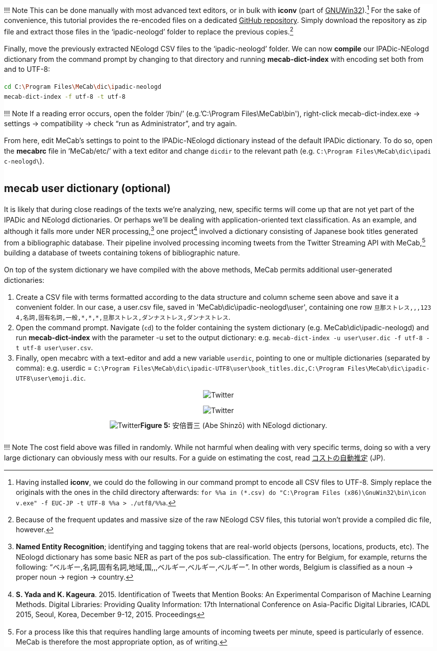 !!! Note
    This can be done manually with most advanced text editors, or in bulk with **iconv** (part of [GNUWin32](http://gnuwin32.sourceforge.net/install.html)).[^15] For the sake of convenience, this tutorial provides the re-encoded files on a dedicated [GitHub repository](https://github.com/steviepoppe/mecab_dic_utf8). Simply download the repository as zip file and extract those files in the ‘ipadic-neologd’ folder to replace the previous copies.[^16]

Finally, move the previously extracted NEologd CSV files to the ‘ipadic-neologd’ folder. We can now **compile** our IPADic-NEologd dictionary from the command prompt by changing to that directory and running **mecab-dict-index** with encoding set both from and to UTF-8:

```bash
cd C:\Program Files\MeCab\dic\ipadic-neologd
mecab-dict-index -f utf-8 -t utf-8
```

!!! Note
    If a reading error occurs, open the folder ‘/bin/’ (e.g.’C:\Program Files\MeCab\bin'), right-click mecab-dict-index.exe → settings → compatibility → check “run as Administrator”, and try again.

From here, edit MeCab’s settings to point to the IPADic-NEologd dictionary instead of the default IPADic dictionary. To do so, open the **mecabrc** file in ‘MeCab/etc/’ with a text editor and change `dicdir` to the relevant path (e.g. `C:\Program Files\MeCab\dic\ipadic-neologd\`).

## mecab user dictionary (optional)

It is likely that during close readings of the texts we’re analyzing, new, specific terms will come up that are not yet part of the IPADic and NEologd dictionaries. Or perhaps we’ll be dealing with application-oriented text classification. As an example, and although it falls more under NER processing,[^17] one project[^18] involved a dictionary consisting of Japanese book titles generated from a bibliographic database. Their pipeline involved processing incoming tweets from the Twitter Streaming API with MeCab,[^19] building a database of tweets containing tokens of bibliographic nature.

On top of the system dictionary we have compiled with the above methods, MeCab permits additional user-generated dictionaries:

1. Create a CSV file with terms formatted according to the data structure and column scheme seen above and save it a convenient folder. In our case, a user.csv file, saved in 'MeCab\dic\ipadic-neologd\user\', containing one row `旦那ストレス,,,1234,名詞,固有名詞,一般,*,*,*,旦那ストレス,ダンナストレス,ダンナストレス`.
2. Open the command prompt. Navigate (`cd`) to the folder containing the system dictionary (e.g. MeCab\dic\ipadic-neologd\) and run **mecab-dict-index** with the parameter -u set to the output dictionary: e.g. `mecab-dict-index -u user\user.dic -f utf-8 -t utf-8 user\user.csv`.
3. Finally, open mecabrc with a text-editor and add a new variable `userdic`, pointing to one or multiple dictionaries (separated by comma): e.g. userdic = `C:\Program Files\MeCab\dic\ipadic-UTF8\user\book_titles.dic,C:\Program Files\MeCab\dic\ipadic-UTF8\user\emoji.dic`.

<div class="slider" style="margin: auto; text-align: center;">
<div><img class="fborder" alt="Twitter" src="https://steviepoppe.net/images/twitter/cmd_mecab_user1.png" style="margin: auto; max-width: 95% !important;margin-bottom: 10px;width: 838px; height: auto; max-width: 100%;"/></div>
<div><img class="fborder" alt="Twitter" src="https://steviepoppe.net/images/twitter/cmd_mecab_user2.png" style="margin: auto; max-width: 95% !important;margin-bottom: 10px;width: 595px; height: auto; max-width: 100%;"/></div>
<div><img class="fborder" alt="Twitter" src="https://steviepoppe.net/images/twitter/cmd_mecab_user3.png" style="margin: auto; max-width: 95% !important;margin-bottom: 10px;width: 836px; height: auto; max-width: 100%;"/><span><strong>Figure 5:</strong> 安倍晋三 (Abe Shinzō) with NEologd dictionary.</span></div>
</div>

!!! Note
    The cost field above was filled in randomly. While not harmful when dealing with very specific terms, doing so with a very large dictionary can obviously mess with our results. For a guide on estimating the cost, read [コストの自動推定](http://www.mwsoft.jp/programming/nlp/mecab_dictionary_customize.html) (JP).


[^footnote]: Still image from the 2012 Japanese animated film Wolf Children by Mamoru Hosoda, used under a Fair Use doctrine.
[^1]: Again, this tutorial is Windows-centric. It provides some guidelines for Mac users, but those steps have not personally been tested.
[^2]: This is of course based on my own limited understanding; entire degrees are set up around those fields. For serious research projects (such as during a graduate thesis), it might be worthwhile to contact someone from the local Digital Humanities department. For a general introduction to NLP, [Your Guide to Natural Language Processing (NLP)](https://towardsdatascience.com/your-guide-to-natural-language-processing-nlp-48ea2511f6e1) is a good article to start with. Finally, for a more general introduction to Japanese NLP and computational linguistics, I recommend the free introductory chapter ([available here](https://web.stanford.edu/group/cslipublications/cslipublications/site/9781575867533.shtml)) of Bond, F. et al’s 2016. “Readings in Japanese Natural Language Processing”.
[^3]: For a brief overview of the various dictionaries available for Japanese NLP, read [An Overview of Japanese Tokenizer Dictionaries](https://www.dampfkraft.com/nlp/japanese-tokenizer-dictionaries.html).
[^4]: For a brief overview of POS-tagging methods, read [NLP Guide: Identifying Part of Speech Tags using Conditional Random Fields](https://medium.com/analytics-vidhya/pos-tagging-using-conditional-random-fields-92077e5eaa31).
[^5]: As pointed out in this [Quora thread](https://www.quora.com/What-are-some-Japanese-tokenizers-or-tokenization-strategies), ChaSen used Hidden Markov Model (HMM) chains in its statistical calculation of probability and inferring relationships between each other. As [outlined in this paper](https://acl-arc.comp.nus.edu.sg/archives/acl-arc-090501d4/data/pdf/anthology-PDF/W/W04/W04-3230.pdf) by the author of MeCab, MeCab uses Conditional Random Fields (CRFs), a probability model similar to Maximum Entropy Markov Models (MEMM).
[^6]: There are various others, such as ChaSen, JUMAN, [Kuromoji](https://github.com/atilika/kuromoji) and [KyTea](http://www.phontron.com/kytea/), but those haven’t been in development for a while and don’t bring anything extra to the table. [CaboCha](https://taku910.github.io/cabocha/) is sometimes incorrectly listed among them, but is actually a syntactic dependency analyzer using Support Vector Machines that works side by side with MeCab and is written by the same developer. [Nagisa](https://github.com/taishi-i/nagisa), another python-based ‘Japanese tokenizer based on recurrent neural networks’, looks promising but at this point doesn’t seem to have any benefits over its RNN alternatives such as JUMAN++. [Stanford NLP](https://stanfordnlp.github.io/CoreNLP/index.html) is an encompassing NLP solution with [recently added](https://stanfordnlp.github.io/stanfordnlp/models.html#human-languages-supported-by-stanfordnlp) support for Japanese texts, based on the Japanese Google Universal Dependency Treebank, but I haven’t checked this out in further detail.
[^7]: Its dedicated promotional character, a little girl holding an eponymous janome (bullseye) umbrella, is pretty cute too.
[^8]: Moreover, Sudachi appear to be the only one among these to perform in-depth normalization of words with inconsistent spelling.
[^9]: Running MeCab on Mac, Unix or x86 Windows architecture is fairly straightforward. Running Mecab on x64 architecture, however, was rather complex and required users to edit and recompile the source code manually. For the sake of archiving or future reference, [these](https://naokiwatanabe.blogspot.com/2014/09/mecab.html) [different](https://qiita.com/h_kabocha/items/5bee9e9b852aed11411b) [blog](http://sutchy.cocolog-nifty.com/sutchy/2015/05/windows-python3.html) [entries](https://qiita.com/tobesan/items/6b6f3a025fdd177ef52a) were helpful in lining out the required steps. Fortunately, as of 2019, another developer provided a forked 64 bit installer.
[^10]: An expansion of the IPADic dictionary. Although there is an [NEologd expansion](https://github.com/neologd/mecab-unidic-neologd/) of the NINJAL-developed [UniDic](https://unidic.ninjal.ac.jp/) (an actively maintained dictionary upholding Universal Dependencies conventions), the coarse nature of the much-older IPADic in tokening might arguably be a better fit for this kind of project.
[^11]: While the particle は would, for example, return a reading of *ha* ハ and pronunciation of *wa* ワ.
[^12]: Unless we edit the source code manually and recompile the application, there is not much we can do to fix this at this point anyway. One workaround, as [this Japanese blogger](https://blog.14nigo.net/2019/12/mecabpython3.html) writes, is to set the output encoding of the command prompt to utf-8 using `chcp 65001` and piping the Japanese query with `echo` to mecab (e.g. `!#batch echo 猿も木から落ちる | mecab`), or alternatively, to use another command line utility program such as git Git Bash.
[^13]: The other options are “`-O chasen`” (to display the POS tagged tokens in ChaSen format), “`-O yomi`” (for displaying the reading of the token) and “`-O dump`” (the default options, dumps all information).
[^15]: Having installed **iconv**, we could do the following in our command prompt to encode all CSV files to UTF-8. Simply replace the originals with the ones in the child directory afterwards: `for %%a in (*.csv) do "C:\Program Files (x86)\GnuWin32\bin\iconv.exe" -f EUC-JP -t UTF-8 %%a > ./utf8/%%a`.
[^16]: Because of the frequent updates and massive size of the raw NEologd CSV files, this tutorial won’t provide a compiled dic file, however.
[^17]: **Named Entity Recognition**; identifying and tagging tokens that are real-world objects (persons, locations, products, etc). The NEologd dictionary has some basic NER as part of the pos sub-classification. The entry for Belgium, for example, returns the following: “ベルギー,名詞,固有名詞,地域,国,,,ベルギー,ベルギー,ベルギー”. In other words, Belgium is classified as a noun → proper noun → region → country.
[^18]: **S. Yada and K. Kageura**. 2015. Identification of Tweets that Mention Books: An Experimental Comparison of Machine Learning Methods. Digital Libraries: Providing Quality Information: 17th International Conference on Asia-Pacific Digital Libraries, ICADL 2015, Seoul, Korea, December 9-12, 2015. Proceedings
[^19]: For a process like this that requires handling large amounts of incoming tweets per minute, speed is particularly of essence. MeCab is therefore the most appropriate option, as of writing.
[^20]: The Japanese term for such words with different written forms and spelling inconsistencies is *hyōkiyure* #{{表記(ひょうき)}}ゆれ (or… 表記揺れ 🙃).
[^21]: For a brief overview of this problem and one potential solution, [read](https://www.aclweb.org/anthology/W16-3918.pdf), **Ikeda, Taishi, Hiroyuki Shindo, and Yuji Matsumoto**. 2016. ‘Japanese Text Normalization with Encoder-Decoder Model’. In Proceedings of the 2nd Workshop on Noisy User-Generated Text (WNUT), 129–137. Osaka, Japan: The COLING 2016 Organizing Committee. <https://www.aclweb.org/anthology/W16-3918>.
[^22]: KH Coder is a complex application with a broad variety of tools. The application of KH Coder highlighted in this article serve as a mere introduction, and I wholeheartedly recommend anyone interested in what it has to offer to read the full [manual](http://svn.sourceforge.jp/svnroot/slothlib/CSharp/Version1/SlothLib/NLP/Filter/StopWord/word/Japanese.txt) as well.
[^23]: The one we have installed earlier. KH Coder 3 comes with a version of MeCab pre-installed in khcoder3/dep which can be safely deleted.
[^24]: Another commonly used stop-word list is the one released by the developers of the SlothLib web library, available here. Stop words are calculated not just on term frequency in large example corpora but also by its relation with other (based on n-grams). For an extensive overview of manually calculating such a list in Japanese, see <https://mieruca-ai.com/ai/nlp-stopwords/>.
[^25]: A method of content-analysis first applied by psychologist Charles Osgood in his 1959 paper “The Representational Model and Relevant Research Methods”. KH Coder’s visual application is based on force-directed graph drawing algorithms known as Fruchterman–Reingold forces, a method developed by Fruchterman & Reingold in 1991.
[^26]: KWIC stands for Key Word In Context. A KWIC concordance shows a list of all the pieces of text containing a particular lemma (KH Coder performs a form of *lemmatization* by taking the base form of the lemma based on the MeCab dictionary employed: i.e. stripping conjugation of verbs).
